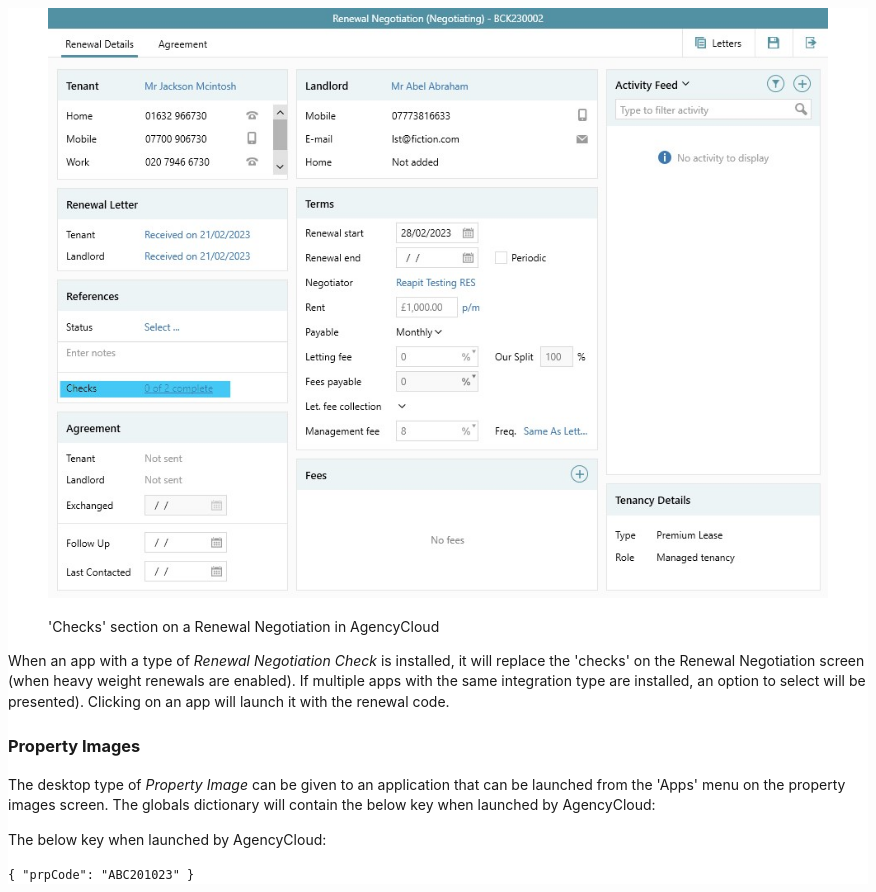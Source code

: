 <figure><img src="../.gitbook/assets/RenewalChecks.jpg" alt=""><figcaption><p>'Checks' section on a Renewal Negotiation in AgencyCloud</p></figcaption></figure>

When an app with a type of _Renewal Negotiation Check_ is installed, it will replace the 'checks' on the Renewal Negotiation screen (when heavy weight renewals are enabled). If multiple apps with the same integration type are installed, an option to select will be presented).  Clicking on an app will launch it with the renewal code.



### Property Images

The desktop type of _Property Image_ can be given to an application that can be launched from the 'Apps' menu on the property images screen. The globals dictionary will contain the below key when launched by AgencyCloud:&#x20;

The below key when launched by AgencyCloud:&#x20;

```
{ "prpCode": "ABC201023" }
```
